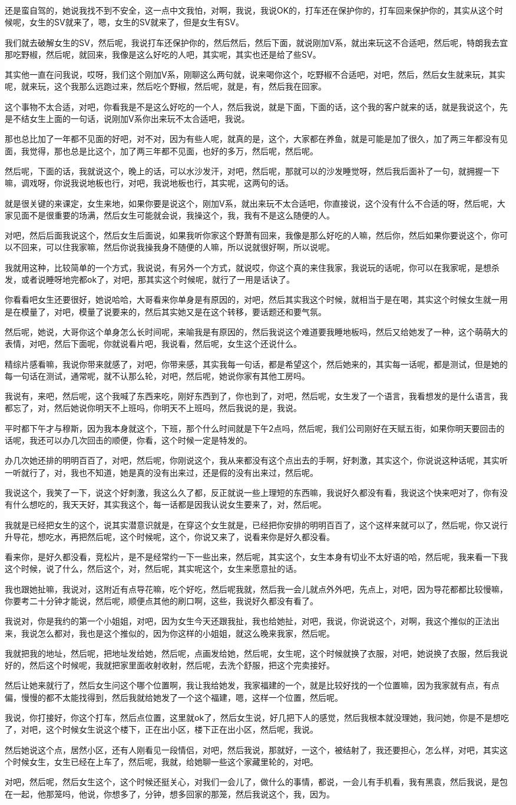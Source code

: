 还是蛮自驾的，她说我找不到不安全，这一点中文我怕，对啊，我说，我说OK的，打车还在保护你的，打车回来保护你的，其实从这个时候呢，女生的SV就来了，嗯，女生的SV就来了，但是女生有SV。

我们就去破解女生的SV，然后呢，我说打车还保护你的，然后然后，然后下面，就说刚加V系，就出来玩这不合适吧，然后呢，特朗我去宜那吃野椒，然后呢，就回来，我像是这么好吃的人吧，其实呢，其实也还是给了些SV。

其实他一直在问我说，哎呀，我们这个刚加V系，刚聊这么两句就，说来喝你这个，吃野椒不合适吧，对吧，然后，然后女生就来玩，其实呢，就来玩，这个我那么远跑过来，然后吃个野椒，然后呢，就是，有，然后我在回家。

这个事物不太合适，对吧，你看我是不是这么好吃的一个人，然后我说，就是下面，下面的话，这个我的客户就来的话，就是我说这个，先是不结女生上面的一句话，说刚加V系你出来玩不太合适吧，我说。

那也总比加了一年都不见面的好吧，对不对，因为有些人呢，就真的是，这个，大家都在养鱼，就是可能是加了很久，加了两三年都没有见面，我觉得，那也总是比这个，加了两三年都不见面，也好的多万，然后呢，然后呢。

然后呢，下面的话，我就说这个，晚上的话，可以水沙发汗，对吧，然后呢，那就可以的沙发睡觉呀，然后我后面补了一句，就拥握一下嘛，调戏呀，你说我说地板也行，对吧，我说地板也行，其实呢，这两句的话。

就是很关键的来课定，女生来地，如果你要是说这个，刚加V系，就出来玩不太合适吧，你直接说，这个没有什么不合适的呀，然后呢，大家见面不是很重要的场满，然后女生可能就会说，我操这个，我，我有不是这么随便的人。

对吧，然后后面我说这个，然后女生后面说，如果我听你家这个野萧有回来，我像是那么好吃的人嘛，然后你，然后如果你要说这个，你可以不回来，可以住我家嘛，然后你说我操我身不随便的人嘛，所以说就很好啊，所以说呢。

我就用这种，比较简单的一个方式，我说说，有另外一个方式，就说哎，你这个真的来住我家，我说玩的话呢，你可以在我家呢，是想杀发，或者说睡呀地完都ok了，对吧，那其实这个时候呢，就行了一用是话诀了。

你看看吧女生还要很好，她说哈哈，大哥看来你单身是有原因的，对吧，然后其实我这个时候，就相当于是在喝，其实这个时候女生就一用是在模量了，对吧，模量了说要来的，然后其实她又是在这个转移，要话题还和要气氛。

然后呢，她说，大哥你这个单身怎么长时间呢，来喻我是有原因的，然后我说这个难道要我睡地板吗，然后又给她发了一种，这个萌萌大的表情，对吧，然后下面呢，你就说看片吧，我说看，然后呢，女生这个还说什么。

精综片感看嘛，我说你带来就感了，对吧，你带来感，其实我每一句话，都是希望这个，然后她来的，其实每一话呢，都是测试，但是她的每一句话在测试，通常呢，就不认那么轮，对吧，然后呢，她说你家有其他工房吗。

我说有，来吧，然后呢，这个我喊了东西来吃，刚好东西到了，你也到了，对吧，然后呢，女生发了一个语言，我看想发的是什么语言，我都忘了，对，然后她说你明天不上班吗，你明天不上班吗，然后我说的是，我说。

平时都下午才与穆斯，因为我本身就这个，下班，那个什么时间就是下午2点吗，然后呢，我们公司刚好在天赋五街，如果你明天要回击的话呢，我还可以办几次回击的顺便，你看，这个时候一定是特发的。

办几次她还排的明明百百了，对吧，然后呢，你刚说这个，我从来都没有这个点出去的手啊，好刺激，其实这个，你说说这种话呢，其实听一听就行了，对，我也不知道，她是真的没有出来过，还是假的没有出来过，然后呢。

我说这个，我笑了一下，说这个好刺激，我这么久了都，反正就说一些上理短的东西嘛，我说好久都没有看，我说这个快来吧对了，你有没有什么想吃的，我天天好，其实我这个，每一话都是因我认说女生要来了，对，然后呢。

我就是已经把女生的这个，说其实潜意识就是，在穿这个女生就是，已经把你安排的明明百百了，这个这样来就可以了，然后呢，你又说行升导花，想吃水，再把然后呢，这个时候呢，这个，你说又来了，说看来你是好久都没看。

看来你，是好久都没看，竞松片，是不是经常约一下一些出来，然后呢，其实这个，女生本身有切业不太好语的哈，然后呢，我来看一下我这个时候，说了什么，然后这个，对，然后呢，其实呢这个，女生来愿意扯的话。

我也跟她扯嘛，我说对，这附近有点导花嘛，吃个好吃，然后呢我就，然后我一会儿就点外外吧，先点上，对吧，因为导花都都比较慢嘛，你要考二十分钟才能说，然后呢，顺便点其他的刷口啊，这些，我说好久都没有看了。

我说对，你是我约的第一个小姐姐，对吧，因为女生今天还跟我扯，我也给她扯，对吧，我说，你说说这个，对啊，我这个推似的正法出来，我说怎么都对，我也是这个推似的，因为你这样的小姐姐，就这么晚来我家，然后呢。

我就把我的地址，然后呢，把地址发给她，然后呢，点画发给她，然后呢，女生呢，这个时候就换了衣服，对吧，她说换了衣服，然后我说好的，然后这个时候呢，我就把家里面收射收射，然后呢，去洗个舒服，把这个完卖接好。

然后让她来就行了，然后女生问这个哪个位置啊，我让我给她发，我家福建的一个，就是比较好找的一个位置嘛，因为我家就有点，有点偏，慢慢的都不太能找得到，然后我就给她发了一个这个福建，嗯，这样一个位置，然后呢。

我说，你打接好，你这个打车，然后点位置，这里就ok了，然后女生说，好几把下人的感觉，然后我根本就没理她，我问她，你是不是想吃了，对吧，这个时候女生说这个楼下，正在出小区，楼下正在出小区，然后呢，我说。

然后她说这个点，居然小区，还有人刚看见一段情侣，对吧，然后我说，那就好，一这个，被结射了，我还要担心，怎么样，对吧，其实这个时候女生，女生已经在上车了，然后呢，我就，给她聊一些这个家藏里轮的，对吧。

对吧，然后呢，然后女生这个，这个时候还挺关心，对我们一会儿了，做什么的事情，都说，一会儿有手机看，我有黑袁，然后我说，是包在一起，他那笼吗，他说，你想多了，分钟，想多回家的那笼，然后我说这个，我，因为。
